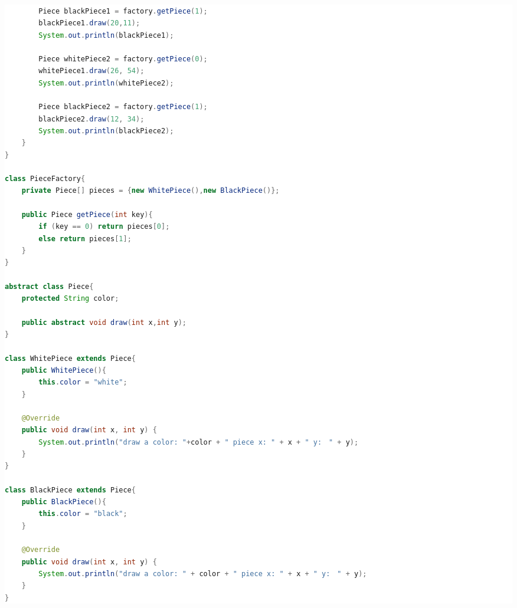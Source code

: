 ```java
        Piece blackPiece1 = factory.getPiece(1);
        blackPiece1.draw(20,11);
        System.out.println(blackPiece1);

        Piece whitePiece2 = factory.getPiece(0);
        whitePiece1.draw(26, 54);
        System.out.println(whitePiece2);

        Piece blackPiece2 = factory.getPiece(1);
        blackPiece2.draw(12, 34);
        System.out.println(blackPiece2);
    }
}

class PieceFactory{
    private Piece[] pieces = {new WhitePiece(),new BlackPiece()};

    public Piece getPiece(int key){
        if (key == 0) return pieces[0];
        else return pieces[1];
    }
}

abstract class Piece{
    protected String color;

    public abstract void draw(int x,int y);
}

class WhitePiece extends Piece{
    public WhitePiece(){
        this.color = "white";
    }

    @Override
    public void draw(int x, int y) {
        System.out.println("draw a color: "+color + " piece x: " + x + " y:　" + y);
    }
}

class BlackPiece extends Piece{
    public BlackPiece(){
        this.color = "black";
    }

    @Override
    public void draw(int x, int y) {
        System.out.println("draw a color: " + color + " piece x: " + x + " y:　" + y);
    }
}
```
